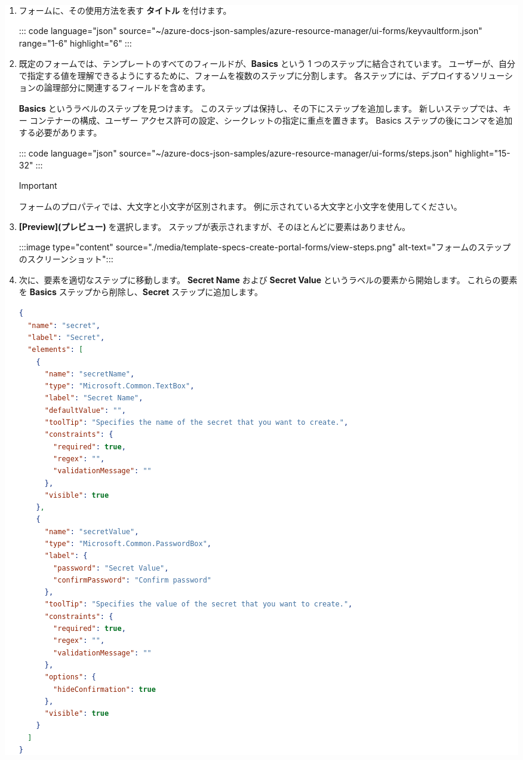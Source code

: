 1. フォームに、その使用方法を表す **タイトル** を付けます。

   ::: code language="json" source="~/azure-docs-json-samples/azure-resource-manager/ui-forms/keyvaultform.json" range="1-6" highlight="6" :::

1. 既定のフォームでは、テンプレートのすべてのフィールドが、**Basics** という 1 つのステップに結合されています。 ユーザーが、自分で指定する値を理解できるようにするために、フォームを複数のステップに分割します。 各ステップには、デプロイするソリューションの論理部分に関連するフィールドを含めます。

   **Basics** というラベルのステップを見つけます。 このステップは保持し、その下にステップを追加します。 新しいステップでは、キー コンテナーの構成、ユーザー アクセス許可の設定、シークレットの指定に重点を置きます。 Basics ステップの後にコンマを追加する必要があります。

   ::: code language="json" source="~/azure-docs-json-samples/azure-resource-manager/ui-forms/steps.json" highlight="15-32" :::

   > [!IMPORTANT]
   > フォームのプロパティでは、大文字と小文字が区別されます。 例に示されている大文字と小文字を使用してください。

1. **[Preview]\(プレビュー\)** を選択します。 ステップが表示されますが、そのほとんどに要素はありません。

   :::image type="content" source="./media/template-specs-create-portal-forms/view-steps.png" alt-text="フォームのステップのスクリーンショット":::

1. 次に、要素を適切なステップに移動します。 **Secret Name** および **Secret Value** というラベルの要素から開始します。 これらの要素を **Basics** ステップから削除し、**Secret** ステップに追加します。

   ```json
   {
     "name": "secret",
     "label": "Secret",
     "elements": [
       {
         "name": "secretName",
         "type": "Microsoft.Common.TextBox",
         "label": "Secret Name",
         "defaultValue": "",
         "toolTip": "Specifies the name of the secret that you want to create.",
         "constraints": {
           "required": true,
           "regex": "",
           "validationMessage": ""
         },
         "visible": true
       },
       {
         "name": "secretValue",
         "type": "Microsoft.Common.PasswordBox",
         "label": {
           "password": "Secret Value",
           "confirmPassword": "Confirm password"
         },
         "toolTip": "Specifies the value of the secret that you want to create.",
         "constraints": {
           "required": true,
           "regex": "",
           "validationMessage": ""
         },
         "options": {
           "hideConfirmation": true
         },
         "visible": true
       }
     ]
   }
   ```
